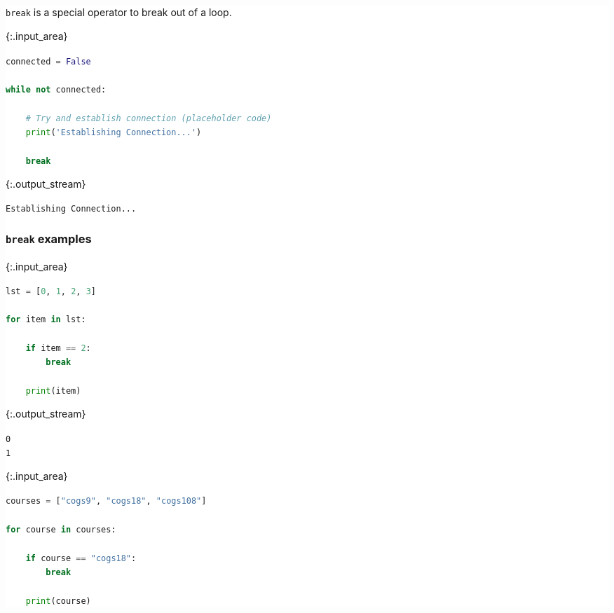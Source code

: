 <div class="alert alert-success">
<code>break</code> is a special operator to break out of a loop.
</div>



{:.input_area}
```python
connected = False

while not connected:
    
    # Try and establish connection (placeholder code)
    print('Establishing Connection...')
    
    break
```


{:.output_stream}
```
Establishing Connection...

```

### `break` examples



{:.input_area}
```python
lst = [0, 1, 2, 3]

for item in lst:
    
    if item == 2:
        break
    
    print(item)
```


{:.output_stream}
```
0
1

```



{:.input_area}
```python
courses = ["cogs9", "cogs18", "cogs108"]

for course in courses:

    if course == "cogs18":
        break
  
    print(course)
```
